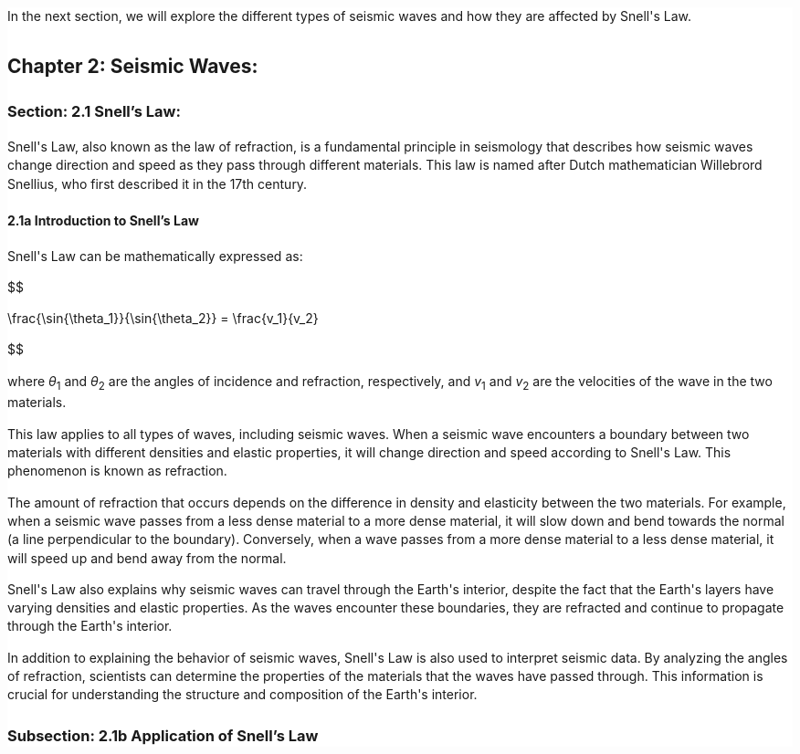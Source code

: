 In the next section, we will explore the different types of seismic waves and how they are affected by Snell's Law. 





## Chapter 2: Seismic Waves:



### Section: 2.1 Snell’s Law:



Snell's Law, also known as the law of refraction, is a fundamental principle in seismology that describes how seismic waves change direction and speed as they pass through different materials. This law is named after Dutch mathematician Willebrord Snellius, who first described it in the 17th century.



#### 2.1a Introduction to Snell’s Law



Snell's Law can be mathematically expressed as:



$$

\frac{\sin{\theta_1}}{\sin{\theta_2}} = \frac{v_1}{v_2}

$$



where $\theta_1$ and $\theta_2$ are the angles of incidence and refraction, respectively, and $v_1$ and $v_2$ are the velocities of the wave in the two materials.



This law applies to all types of waves, including seismic waves. When a seismic wave encounters a boundary between two materials with different densities and elastic properties, it will change direction and speed according to Snell's Law. This phenomenon is known as refraction.



The amount of refraction that occurs depends on the difference in density and elasticity between the two materials. For example, when a seismic wave passes from a less dense material to a more dense material, it will slow down and bend towards the normal (a line perpendicular to the boundary). Conversely, when a wave passes from a more dense material to a less dense material, it will speed up and bend away from the normal.



Snell's Law also explains why seismic waves can travel through the Earth's interior, despite the fact that the Earth's layers have varying densities and elastic properties. As the waves encounter these boundaries, they are refracted and continue to propagate through the Earth's interior.



In addition to explaining the behavior of seismic waves, Snell's Law is also used to interpret seismic data. By analyzing the angles of refraction, scientists can determine the properties of the materials that the waves have passed through. This information is crucial for understanding the structure and composition of the Earth's interior.



### Subsection: 2.1b Application of Snell’s Law



